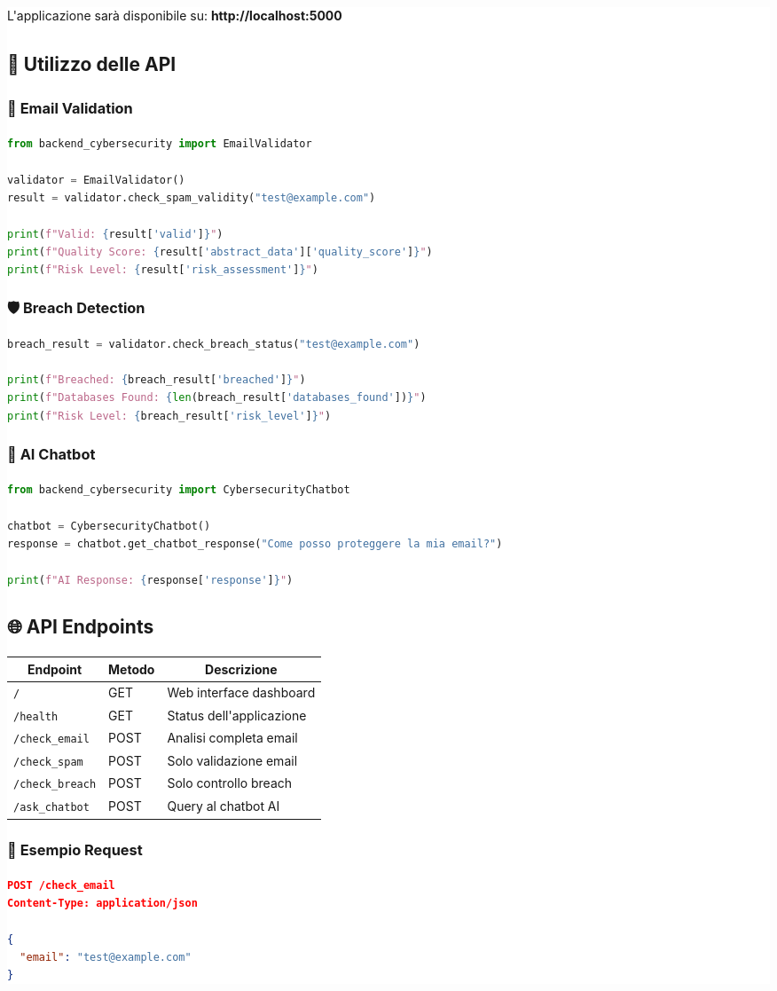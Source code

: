 L'applicazione sarà disponibile su: **http://localhost:5000**

## 🔧 **Utilizzo delle API**

### 📧 **Email Validation**
```python
from backend_cybersecurity import EmailValidator

validator = EmailValidator()
result = validator.check_spam_validity("test@example.com")

print(f"Valid: {result['valid']}")
print(f"Quality Score: {result['abstract_data']['quality_score']}")
print(f"Risk Level: {result['risk_assessment']}")
```

### 🛡️ **Breach Detection**
```python
breach_result = validator.check_breach_status("test@example.com")

print(f"Breached: {breach_result['breached']}")
print(f"Databases Found: {len(breach_result['databases_found'])}")
print(f"Risk Level: {breach_result['risk_level']}")
```

### 🤖 **AI Chatbot**
```python
from backend_cybersecurity import CybersecurityChatbot

chatbot = CybersecurityChatbot()
response = chatbot.get_chatbot_response("Come posso proteggere la mia email?")

print(f"AI Response: {response['response']}")
```

## 🌐 **API Endpoints**

| Endpoint | Metodo | Descrizione |
|----------|--------|-------------|
| `/` | GET | Web interface dashboard |
| `/health` | GET | Status dell'applicazione |
| `/check_email` | POST | Analisi completa email |
| `/check_spam` | POST | Solo validazione email |
| `/check_breach` | POST | Solo controllo breach |
| `/ask_chatbot` | POST | Query al chatbot AI |

### 📝 **Esempio Request**
```json
POST /check_email
Content-Type: application/json

{
  "email": "test@example.com"
}
```

